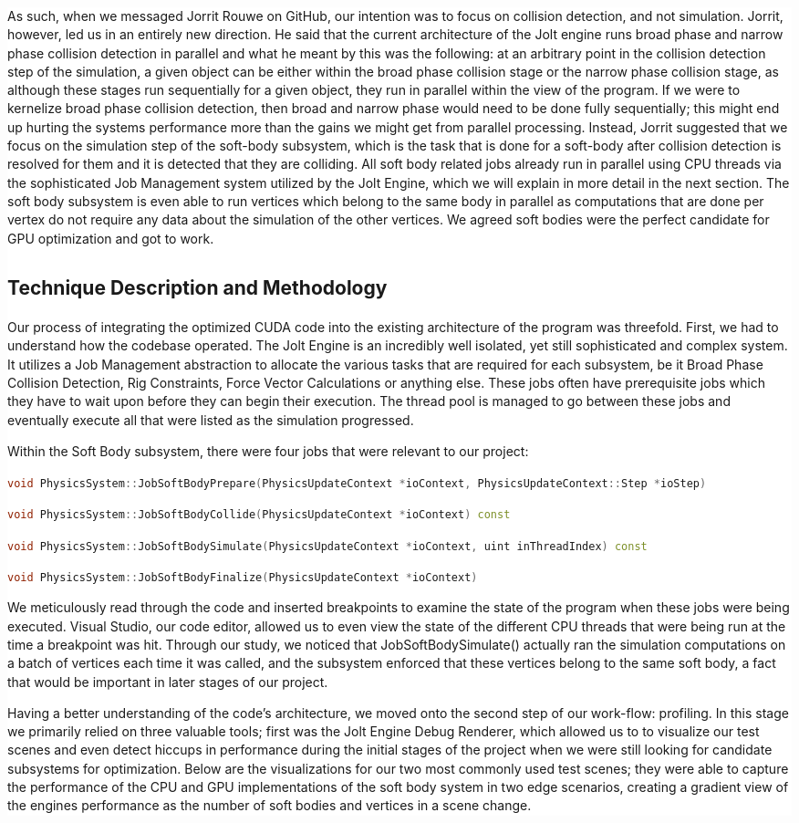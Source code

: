 As such, when we messaged Jorrit Rouwe on GitHub, our intention was to focus on collision detection, and not simulation. Jorrit, however, led us in an entirely new direction. He said that the current architecture of the Jolt engine runs broad phase and narrow phase collision detection in parallel and what he meant by this was the following: at an arbitrary point in the collision detection step of the simulation, a given object can be either within the broad phase collision stage or the narrow phase collision stage, as although these stages run sequentially for a given object, they run in parallel within the view of the program. If we were to kernelize broad phase collision detection, then broad and narrow phase would need to be done fully sequentially; this might end up hurting the systems performance more than the gains we might get from parallel processing. Instead, Jorrit suggested that we focus on the simulation step of the soft-body subsystem, which is the task that is done for a soft-body after collision detection is resolved for them and it is detected that they are colliding. All soft body related jobs already run in parallel using CPU threads via the sophisticated Job Management system utilized by the Jolt Engine, which we will explain in more detail in the next section. The soft body subsystem is even able to run vertices which belong to the same body in parallel as computations that are done per vertex do not require any data about the simulation of the other vertices. We agreed soft bodies were the perfect candidate for GPU optimization and got to work.

## Technique Description and Methodology

Our process of integrating the optimized CUDA code into the existing architecture of the program was threefold. First, we had to understand how the codebase operated. The Jolt Engine is an incredibly well isolated, yet still sophisticated and complex system. It utilizes a Job Management abstraction to allocate the various tasks that are required for each subsystem, be it Broad Phase Collision Detection, Rig Constraints, Force Vector Calculations or anything else. These jobs often have prerequisite jobs which they have to wait upon before they can begin their execution. The thread pool is managed to go between these jobs and eventually execute all that were listed as the simulation progressed. 

Within the Soft Body subsystem, there were four jobs that were relevant to our project:

```cpp
void PhysicsSystem::JobSoftBodyPrepare(PhysicsUpdateContext *ioContext, PhysicsUpdateContext::Step *ioStep)
```

```cpp
void PhysicsSystem::JobSoftBodyCollide(PhysicsUpdateContext *ioContext) const
```

```cpp
void PhysicsSystem::JobSoftBodySimulate(PhysicsUpdateContext *ioContext, uint inThreadIndex) const
```

```cpp
void PhysicsSystem::JobSoftBodyFinalize(PhysicsUpdateContext *ioContext)
```

We meticulously read through the code and inserted breakpoints to examine the state of the program when these jobs were being executed. Visual Studio, our code editor, allowed us to even view the state of the different CPU threads that were being run at the time a breakpoint was hit. Through our study, we noticed that JobSoftBodySimulate() actually ran the simulation computations on a batch of vertices each time it was called, and the subsystem enforced that these vertices belong to the same soft body, a fact that would be important in later stages of our project.

Having a better understanding of the code’s architecture, we moved onto the second step of our work-flow: profiling. In this stage we primarily relied on three valuable tools; first was the Jolt Engine Debug Renderer, which allowed us to to visualize our test scenes and even detect hiccups in performance during the initial stages of the project when we were still looking for candidate subsystems for optimization. Below are the visualizations for our two most commonly used test scenes; they were able to capture the performance of the CPU and GPU implementations of the soft body system in two edge scenarios, creating a gradient view of the engines performance as the number of soft bodies and vertices in a scene change. 
